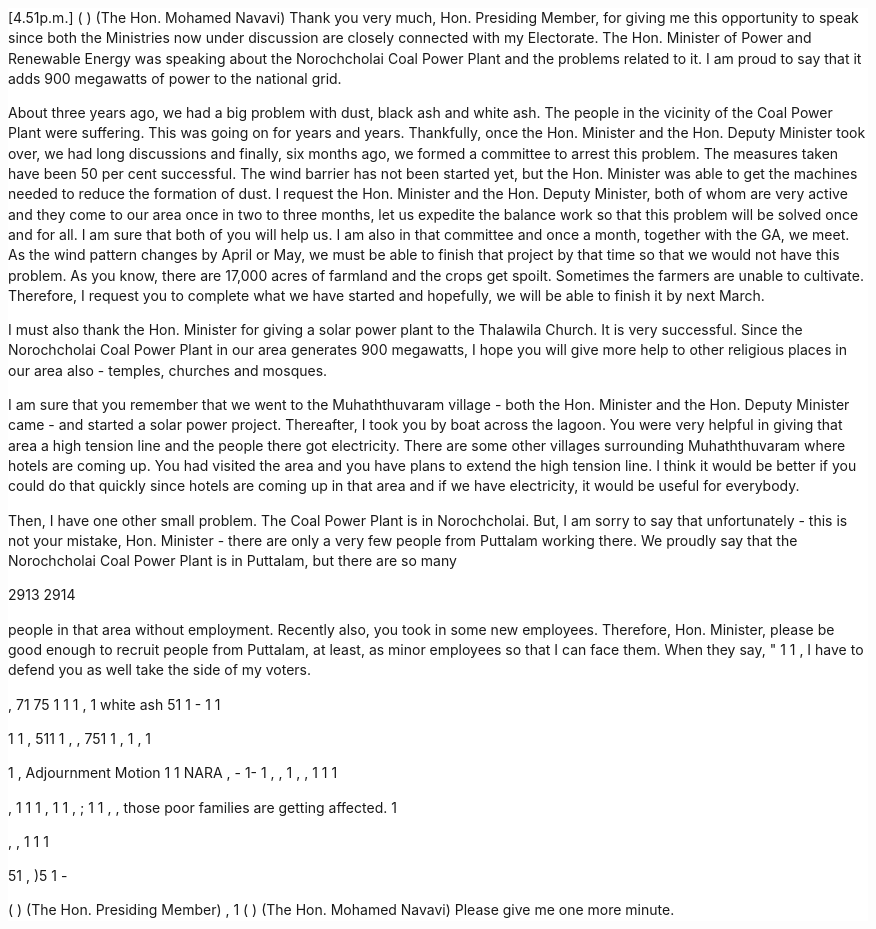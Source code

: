 [4.51p.m.] ( ) (The Hon. Mohamed Navavi) Thank you very much, Hon. Presiding Member, for giving me this opportunity to speak since both the Ministries now under discussion are closely connected with my Electorate. The Hon. Minister of Power and Renewable Energy was speaking about the Norochcholai Coal Power Plant and the problems related to it. I am proud to say that it adds 900 megawatts of power to the national grid.

About three years ago, we had a big problem with dust, black ash and white ash. The people in the vicinity of the Coal Power Plant were suffering. This was going on for years and years. Thankfully, once the Hon. Minister and the Hon. Deputy Minister took over, we had long discussions and finally, six months ago, we formed a committee to arrest this problem. The measures taken have been 50 per cent successful. The wind barrier has not been started yet, but the Hon. Minister was able to get the machines needed to reduce the formation of dust. I request the Hon. Minister and the Hon. Deputy Minister, both of whom are very active and they come to our area once in two to three months, let us expedite the balance work so that this problem will be solved once and for all. I am sure that both of you will help us. I am also in that committee and once a month, together with the GA, we meet. As the wind pattern changes by April or May, we must be able to finish that project by that time so that we would not have this problem. As you know, there are 17,000 acres of farmland and the crops get spoilt. Sometimes the farmers are unable to cultivate. Therefore, I request you to complete what we have started and hopefully, we will be able to finish it by next March.

I must also thank the Hon. Minister for giving a solar power plant to the Thalawila Church. It is very successful. Since the Norochcholai Coal Power Plant in our area generates 900 megawatts, I hope you will give more help to other religious places in our area also - temples, churches and mosques.

I am sure that you remember that we went to the Muhaththuvaram village - both the Hon. Minister and the Hon. Deputy Minister came - and started a solar power project. Thereafter, I took you by boat across the lagoon. You were very helpful in giving that area a high tension line and the people there got electricity. There are some other villages surrounding Muhaththuvaram where hotels are coming up. You had visited the area and you have plans to extend the high tension line. I think it would be better if you could do that quickly since hotels are coming up in that area and if we have electricity, it would be useful for everybody.

Then, I have one other small problem. The Coal Power Plant is in Norochcholai. But, I am sorry to say that unfortunately - this is not your mistake, Hon. Minister - there are only a very few people from Puttalam working there. We proudly say that the Norochcholai Coal Power Plant is in Puttalam, but there are so many

2913 2914

people in that area without employment. Recently also, you took in some new employees. Therefore, Hon. Minister, please be good enough to recruit people from Puttalam, at least, as minor employees so that I can face them. When they say, " 1 1 , I have to defend you as well take the side of my voters.

, 71 75 1 1 1 , 1 white ash 51 1 - 1 1

1 1 , 511 1 , , 751 1 , 1 , 1

1 , Adjournment Motion 1 1 NARA , - 1- 1 , , 1 , , 1 1 1

, 1 1 1 , 1 1 , ; 1 1 , , those poor families are getting affected. 1

, , 1 1 1

51 , )5 1 -

( ) (The Hon. Presiding Member) , 1 ( ) (The Hon. Mohamed Navavi) Please give me one more minute.
